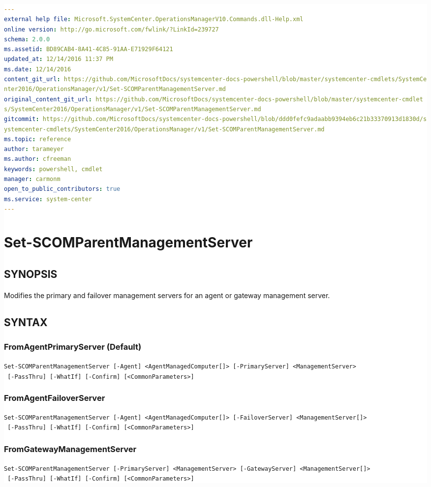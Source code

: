 ```yaml
---
external help file: Microsoft.SystemCenter.OperationsManagerV10.Commands.dll-Help.xml
online version: http://go.microsoft.com/fwlink/?LinkId=239727
schema: 2.0.0
ms.assetid: BD89CAB4-8A41-4C85-91AA-E71929F64121
updated_at: 12/14/2016 11:37 PM
ms.date: 12/14/2016
content_git_url: https://github.com/MicrosoftDocs/systemcenter-docs-powershell/blob/master/systemcenter-cmdlets/SystemCenter2016/OperationsManager/v1/Set-SCOMParentManagementServer.md
original_content_git_url: https://github.com/MicrosoftDocs/systemcenter-docs-powershell/blob/master/systemcenter-cmdlets/SystemCenter2016/OperationsManager/v1/Set-SCOMParentManagementServer.md
gitcommit: https://github.com/MicrosoftDocs/systemcenter-docs-powershell/blob/ddd0fefc9adaabb9394eb6c21b33370913d1830d/systemcenter-cmdlets/SystemCenter2016/OperationsManager/v1/Set-SCOMParentManagementServer.md
ms.topic: reference
author: tarameyer
ms.author: cfreeman
keywords: powershell, cmdlet
manager: carmonm
open_to_public_contributors: true
ms.service: system-center
---
```


# Set-SCOMParentManagementServer

## SYNOPSIS
Modifies the primary and failover management servers for an agent or gateway management server.

## SYNTAX

### FromAgentPrimaryServer (Default)
```
Set-SCOMParentManagementServer [-Agent] <AgentManagedComputer[]> [-PrimaryServer] <ManagementServer>
 [-PassThru] [-WhatIf] [-Confirm] [<CommonParameters>]
```

### FromAgentFailoverServer
```
Set-SCOMParentManagementServer [-Agent] <AgentManagedComputer[]> [-FailoverServer] <ManagementServer[]>
 [-PassThru] [-WhatIf] [-Confirm] [<CommonParameters>]
```

### FromGatewayManagementServer
```
Set-SCOMParentManagementServer [-PrimaryServer] <ManagementServer> [-GatewayServer] <ManagementServer[]>
 [-PassThru] [-WhatIf] [-Confirm] [<CommonParameters>]
```
